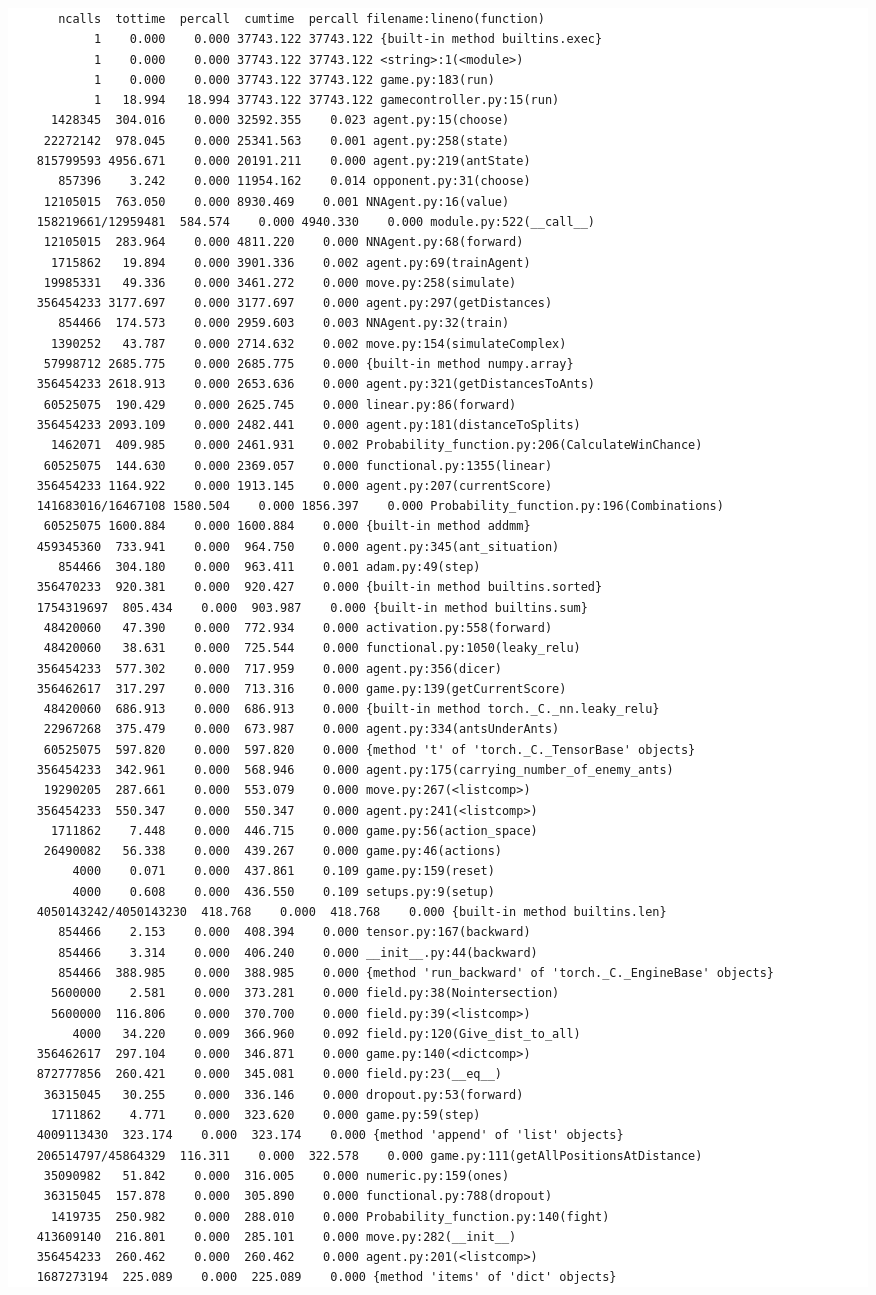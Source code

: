            ncalls  tottime  percall  cumtime  percall filename:lineno(function)
                1    0.000    0.000 37743.122 37743.122 {built-in method builtins.exec}
                1    0.000    0.000 37743.122 37743.122 <string>:1(<module>)
                1    0.000    0.000 37743.122 37743.122 game.py:183(run)
                1   18.994   18.994 37743.122 37743.122 gamecontroller.py:15(run)
          1428345  304.016    0.000 32592.355    0.023 agent.py:15(choose)
         22272142  978.045    0.000 25341.563    0.001 agent.py:258(state)
        815799593 4956.671    0.000 20191.211    0.000 agent.py:219(antState)
           857396    3.242    0.000 11954.162    0.014 opponent.py:31(choose)
         12105015  763.050    0.000 8930.469    0.001 NNAgent.py:16(value)
        158219661/12959481  584.574    0.000 4940.330    0.000 module.py:522(__call__)
         12105015  283.964    0.000 4811.220    0.000 NNAgent.py:68(forward)
          1715862   19.894    0.000 3901.336    0.002 agent.py:69(trainAgent)
         19985331   49.336    0.000 3461.272    0.000 move.py:258(simulate)
        356454233 3177.697    0.000 3177.697    0.000 agent.py:297(getDistances)
           854466  174.573    0.000 2959.603    0.003 NNAgent.py:32(train)
          1390252   43.787    0.000 2714.632    0.002 move.py:154(simulateComplex)
         57998712 2685.775    0.000 2685.775    0.000 {built-in method numpy.array}
        356454233 2618.913    0.000 2653.636    0.000 agent.py:321(getDistancesToAnts)
         60525075  190.429    0.000 2625.745    0.000 linear.py:86(forward)
        356454233 2093.109    0.000 2482.441    0.000 agent.py:181(distanceToSplits)
          1462071  409.985    0.000 2461.931    0.002 Probability_function.py:206(CalculateWinChance)
         60525075  144.630    0.000 2369.057    0.000 functional.py:1355(linear)
        356454233 1164.922    0.000 1913.145    0.000 agent.py:207(currentScore)
        141683016/16467108 1580.504    0.000 1856.397    0.000 Probability_function.py:196(Combinations)
         60525075 1600.884    0.000 1600.884    0.000 {built-in method addmm}
        459345360  733.941    0.000  964.750    0.000 agent.py:345(ant_situation)
           854466  304.180    0.000  963.411    0.001 adam.py:49(step)
        356470233  920.381    0.000  920.427    0.000 {built-in method builtins.sorted}
        1754319697  805.434    0.000  903.987    0.000 {built-in method builtins.sum}
         48420060   47.390    0.000  772.934    0.000 activation.py:558(forward)
         48420060   38.631    0.000  725.544    0.000 functional.py:1050(leaky_relu)
        356454233  577.302    0.000  717.959    0.000 agent.py:356(dicer)
        356462617  317.297    0.000  713.316    0.000 game.py:139(getCurrentScore)
         48420060  686.913    0.000  686.913    0.000 {built-in method torch._C._nn.leaky_relu}
         22967268  375.479    0.000  673.987    0.000 agent.py:334(antsUnderAnts)
         60525075  597.820    0.000  597.820    0.000 {method 't' of 'torch._C._TensorBase' objects}
        356454233  342.961    0.000  568.946    0.000 agent.py:175(carrying_number_of_enemy_ants)
         19290205  287.661    0.000  553.079    0.000 move.py:267(<listcomp>)
        356454233  550.347    0.000  550.347    0.000 agent.py:241(<listcomp>)
          1711862    7.448    0.000  446.715    0.000 game.py:56(action_space)
         26490082   56.338    0.000  439.267    0.000 game.py:46(actions)
             4000    0.071    0.000  437.861    0.109 game.py:159(reset)
             4000    0.608    0.000  436.550    0.109 setups.py:9(setup)
        4050143242/4050143230  418.768    0.000  418.768    0.000 {built-in method builtins.len}
           854466    2.153    0.000  408.394    0.000 tensor.py:167(backward)
           854466    3.314    0.000  406.240    0.000 __init__.py:44(backward)
           854466  388.985    0.000  388.985    0.000 {method 'run_backward' of 'torch._C._EngineBase' objects}
          5600000    2.581    0.000  373.281    0.000 field.py:38(Nointersection)
          5600000  116.806    0.000  370.700    0.000 field.py:39(<listcomp>)
             4000   34.220    0.009  366.960    0.092 field.py:120(Give_dist_to_all)
        356462617  297.104    0.000  346.871    0.000 game.py:140(<dictcomp>)
        872777856  260.421    0.000  345.081    0.000 field.py:23(__eq__)
         36315045   30.255    0.000  336.146    0.000 dropout.py:53(forward)
          1711862    4.771    0.000  323.620    0.000 game.py:59(step)
        4009113430  323.174    0.000  323.174    0.000 {method 'append' of 'list' objects}
        206514797/45864329  116.311    0.000  322.578    0.000 game.py:111(getAllPositionsAtDistance)
         35090982   51.842    0.000  316.005    0.000 numeric.py:159(ones)
         36315045  157.878    0.000  305.890    0.000 functional.py:788(dropout)
          1419735  250.982    0.000  288.010    0.000 Probability_function.py:140(fight)
        413609140  216.801    0.000  285.101    0.000 move.py:282(__init__)
        356454233  260.462    0.000  260.462    0.000 agent.py:201(<listcomp>)
        1687273194  225.089    0.000  225.089    0.000 {method 'items' of 'dict' objects}